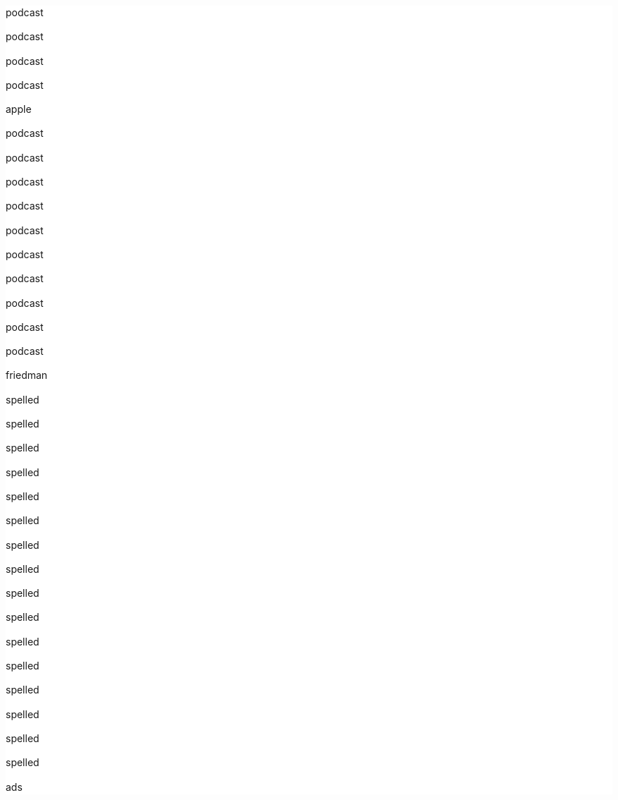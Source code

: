 podcast

podcast

podcast

podcast

 apple

podcast

podcast

podcast

podcast

podcast

podcast

podcast

podcast

podcast

podcast

 friedman

spelled

spelled

spelled

spelled

spelled

spelled

spelled

spelled

spelled

spelled

spelled

spelled

spelled

spelled

spelled

spelled

 ads
